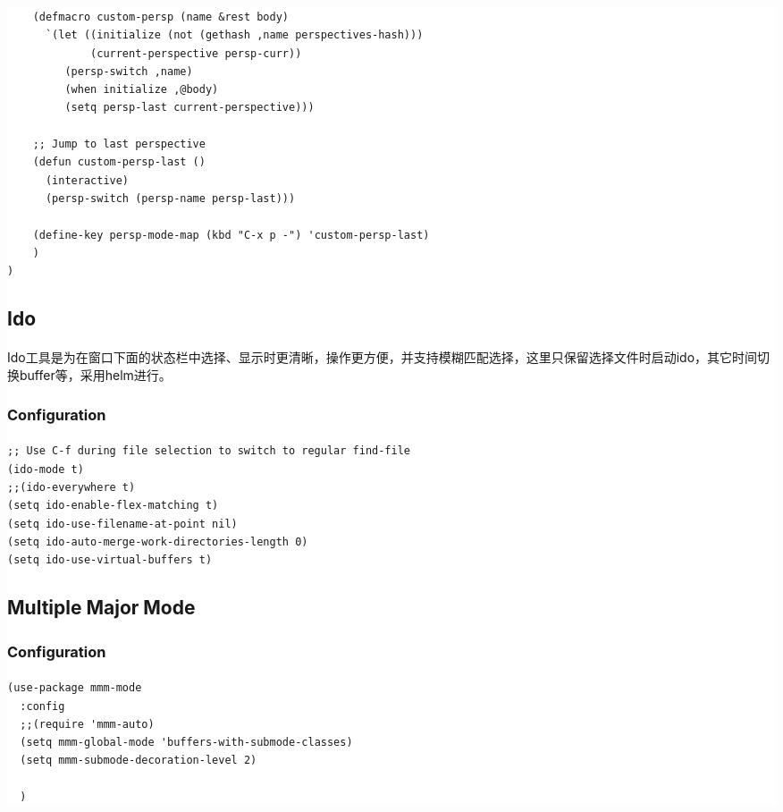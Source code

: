         (defmacro custom-persp (name &rest body)
          `(let ((initialize (not (gethash ,name perspectives-hash)))
                 (current-perspective persp-curr))
             (persp-switch ,name)
             (when initialize ,@body)
             (setq persp-last current-perspective)))
    
        ;; Jump to last perspective
        (defun custom-persp-last ()
          (interactive)
          (persp-switch (persp-name persp-last)))
    
        (define-key persp-mode-map (kbd "C-x p -") 'custom-persp-last)
        )
    )

## Ido<a id="sec-1-33" name="sec-1-33"></a>

Ido工具是为在窗口下面的状态栏中选择、显示时更清晰，操作更方便，并支持模糊匹配选择，这里只保留选择文件时启动ido，其它时间切换buffer等，采用helm进行。

### Configuration<a id="sec-1-33-1" name="sec-1-33-1"></a>

    ;; Use C-f during file selection to switch to regular find-file
    (ido-mode t)
    ;;(ido-everywhere t)
    (setq ido-enable-flex-matching t)
    (setq ido-use-filename-at-point nil)
    (setq ido-auto-merge-work-directories-length 0)
    (setq ido-use-virtual-buffers t)

## Multiple Major Mode<a id="sec-1-34" name="sec-1-34"></a>

### Configuration<a id="sec-1-34-1" name="sec-1-34-1"></a>

    (use-package mmm-mode
      :config
      ;;(require 'mmm-auto)
      (setq mmm-global-mode 'buffers-with-submode-classes)
      (setq mmm-submode-decoration-level 2)
    
      )
